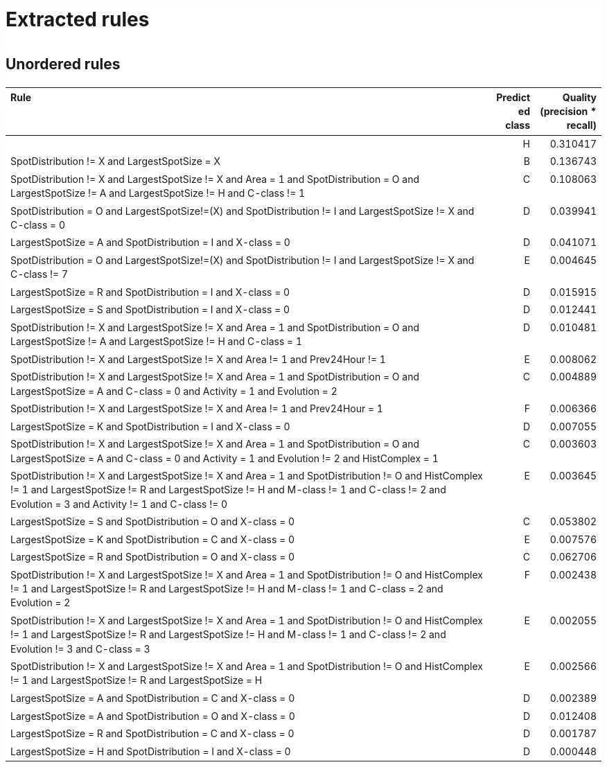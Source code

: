 # Extracted rules

## Unordered rules

| Rule | Predicted class | Quality (precision * recall) |
|:----|----:|----:|
|  | H | 0.310417 |
| SpotDistribution != X and LargestSpotSize = X | B | 0.136743 |
| SpotDistribution != X and LargestSpotSize != X and Area = 1 and SpotDistribution = O and LargestSpotSize != A and LargestSpotSize != H and C-class != 1 | C | 0.108063 |
| SpotDistribution = O and LargestSpotSize!=(X) and SpotDistribution != I and LargestSpotSize != X and C-class = 0 | D | 0.039941 |
| LargestSpotSize = A and SpotDistribution = I and X-class = 0 | D | 0.041071 |
| SpotDistribution = O and LargestSpotSize!=(X) and SpotDistribution != I and LargestSpotSize != X and C-class != 7 | E | 0.004645 |
| LargestSpotSize = R and SpotDistribution = I and X-class = 0 | D | 0.015915 |
| LargestSpotSize = S and SpotDistribution = I and X-class = 0 | D | 0.012441 |
| SpotDistribution != X and LargestSpotSize != X and Area = 1 and SpotDistribution = O and LargestSpotSize != A and LargestSpotSize != H and C-class = 1 | D | 0.010481 |
| SpotDistribution != X and LargestSpotSize != X and Area != 1 and Prev24Hour != 1 | E | 0.008062 |
| SpotDistribution != X and LargestSpotSize != X and Area = 1 and SpotDistribution = O and LargestSpotSize = A and C-class = 0 and Activity = 1 and Evolution = 2 | C | 0.004889 |
| SpotDistribution != X and LargestSpotSize != X and Area != 1 and Prev24Hour = 1 | F | 0.006366 |
| LargestSpotSize = K and SpotDistribution = I and X-class = 0 | D | 0.007055 |
| SpotDistribution != X and LargestSpotSize != X and Area = 1 and SpotDistribution = O and LargestSpotSize = A and C-class = 0 and Activity = 1 and Evolution != 2 and HistComplex = 1 | C | 0.003603 |
| SpotDistribution != X and LargestSpotSize != X and Area = 1 and SpotDistribution != O and HistComplex != 1 and LargestSpotSize != R and LargestSpotSize != H and M-class != 1 and C-class != 2 and Evolution = 3 and Activity != 1 and C-class != 0 | E | 0.003645 |
| LargestSpotSize = S and SpotDistribution = O and X-class = 0 | C | 0.053802 |
| LargestSpotSize = K and SpotDistribution = C and X-class = 0 | E | 0.007576 |
| LargestSpotSize = R and SpotDistribution = O and X-class = 0 | C | 0.062706 |
| SpotDistribution != X and LargestSpotSize != X and Area = 1 and SpotDistribution != O and HistComplex != 1 and LargestSpotSize != R and LargestSpotSize != H and M-class != 1 and C-class = 2 and Evolution = 2 | F | 0.002438 |
| SpotDistribution != X and LargestSpotSize != X and Area = 1 and SpotDistribution != O and HistComplex != 1 and LargestSpotSize != R and LargestSpotSize != H and M-class != 1 and C-class != 2 and Evolution != 3 and C-class = 3 | E | 0.002055 |
| SpotDistribution != X and LargestSpotSize != X and Area = 1 and SpotDistribution != O and HistComplex != 1 and LargestSpotSize != R and LargestSpotSize = H | E | 0.002566 |
| LargestSpotSize = A and SpotDistribution = C and X-class = 0 | D | 0.002389 |
| LargestSpotSize = A and SpotDistribution = O and X-class = 0 | D | 0.012408 |
| LargestSpotSize = R and SpotDistribution = C and X-class = 0 | D | 0.001787 |
| LargestSpotSize = H and SpotDistribution = I and X-class = 0 | D | 0.000448 |
